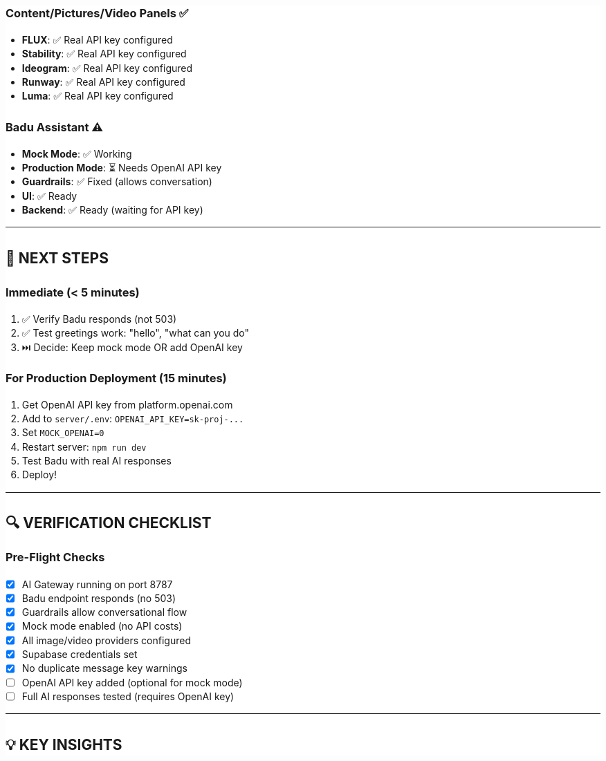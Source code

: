 ### **Content/Pictures/Video Panels** ✅
- **FLUX**: ✅ Real API key configured
- **Stability**: ✅ Real API key configured
- **Ideogram**: ✅ Real API key configured
- **Runway**: ✅ Real API key configured
- **Luma**: ✅ Real API key configured

### **Badu Assistant** ⚠️
- **Mock Mode**: ✅ Working
- **Production Mode**: ⏳ Needs OpenAI API key
- **Guardrails**: ✅ Fixed (allows conversation)
- **UI**: ✅ Ready
- **Backend**: ✅ Ready (waiting for API key)

---

## 🎯 NEXT STEPS

### **Immediate (< 5 minutes)**
1. ✅ Verify Badu responds (not 503)
2. ✅ Test greetings work: "hello", "what can you do"
3. ⏭️ Decide: Keep mock mode OR add OpenAI key

### **For Production Deployment (15 minutes)**
1. Get OpenAI API key from platform.openai.com
2. Add to `server/.env`: `OPENAI_API_KEY=sk-proj-...`
3. Set `MOCK_OPENAI=0`
4. Restart server: `npm run dev`
5. Test Badu with real AI responses
6. Deploy!

---

## 🔍 VERIFICATION CHECKLIST

### **Pre-Flight Checks**
- [x] AI Gateway running on port 8787
- [x] Badu endpoint responds (no 503)
- [x] Guardrails allow conversational flow
- [x] Mock mode enabled (no API costs)
- [x] All image/video providers configured
- [x] Supabase credentials set
- [x] No duplicate message key warnings
- [ ] OpenAI API key added (optional for mock mode)
- [ ] Full AI responses tested (requires OpenAI key)

---

## 💡 KEY INSIGHTS
